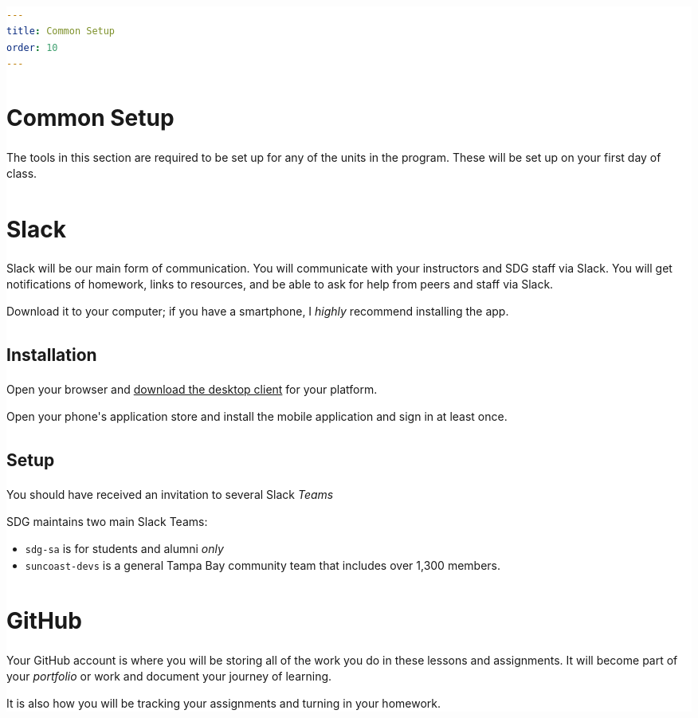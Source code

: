```yaml
---
title: Common Setup
order: 10
---
```


# Common Setup

The tools in this section are required to be set up for any of the units in the
program. These will be set up on your first day of class.

<SectionSeparator />

# Slack

Slack will be our main form of communication. You will communicate with your
instructors and SDG staff via Slack. You will get notifications of homework,
links to resources, and be able to ask for help from peers and staff via Slack.

Download it to your computer; if you have a smartphone, I _highly_ recommend
installing the app.

## Installation

Open your browser and [download the desktop client](https://slack.com/downloads)
for your platform.

Open your phone's application store and install the mobile application and sign
in at least once.

## Setup

You should have received an invitation to several Slack _Teams_

SDG maintains two main Slack Teams:

- `sdg-sa` is for students and alumni _only_
- `suncoast-devs` is a general Tampa Bay community team that includes over 1,300
  members.

<SectionSeparator />

# GitHub

Your GitHub account is where you will be storing all of the work you do in these
lessons and assignments. It will become part of your _portfolio_ or work and
document your journey of learning.

It is also how you will be tracking your assignments and turning in your
homework.
